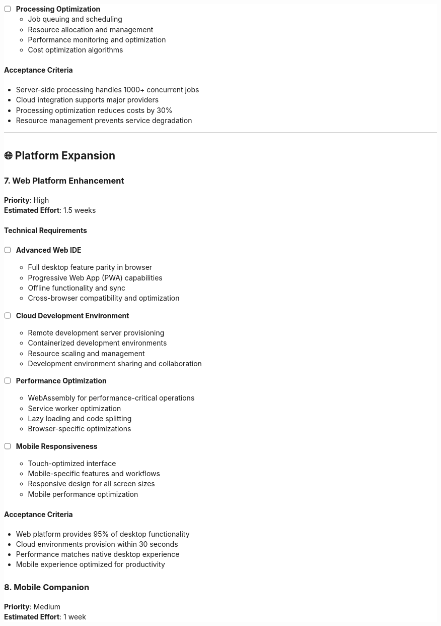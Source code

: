 - [ ] **Processing Optimization**
  - Job queuing and scheduling
  - Resource allocation and management
  - Performance monitoring and optimization
  - Cost optimization algorithms

#### **Acceptance Criteria**
- Server-side processing handles 1000+ concurrent jobs
- Cloud integration supports major providers
- Processing optimization reduces costs by 30%
- Resource management prevents service degradation

---

## 🌐 Platform Expansion

### **7. Web Platform Enhancement**
**Priority**: High  
**Estimated Effort**: 1.5 weeks

#### **Technical Requirements**
- [ ] **Advanced Web IDE**
  - Full desktop feature parity in browser
  - Progressive Web App (PWA) capabilities
  - Offline functionality and sync
  - Cross-browser compatibility and optimization

- [ ] **Cloud Development Environment**
  - Remote development server provisioning
  - Containerized development environments
  - Resource scaling and management
  - Development environment sharing and collaboration

- [ ] **Performance Optimization**
  - WebAssembly for performance-critical operations
  - Service worker optimization
  - Lazy loading and code splitting
  - Browser-specific optimizations

- [ ] **Mobile Responsiveness**
  - Touch-optimized interface
  - Mobile-specific features and workflows
  - Responsive design for all screen sizes
  - Mobile performance optimization

#### **Acceptance Criteria**
- Web platform provides 95% of desktop functionality
- Cloud environments provision within 30 seconds
- Performance matches native desktop experience
- Mobile experience optimized for productivity

### **8. Mobile Companion**
**Priority**: Medium  
**Estimated Effort**: 1 week
